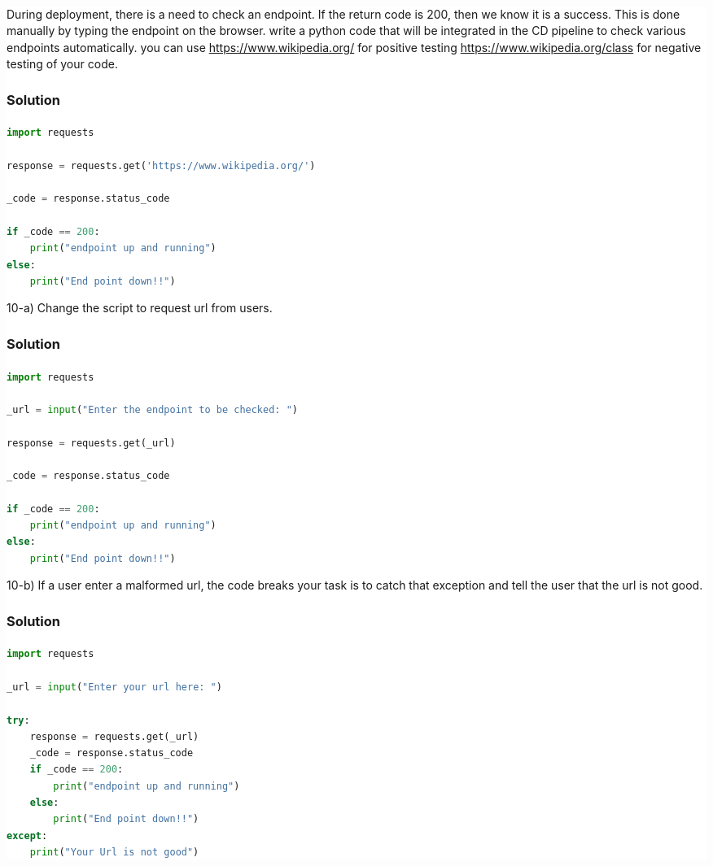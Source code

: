 During deployment, there is a need to check an endpoint. If the return code is 200, then 
we know it is a success. This is done manually by typing the endpoint on the browser.
write a python code that will be integrated in the CD pipeline to check various endpoints automatically.
you can use https://www.wikipedia.org/ for positive testing https://www.wikipedia.org/class for negative testing of your code.

### Solution
``` python
import requests

response = requests.get('https://www.wikipedia.org/')

_code = response.status_code

if _code == 200:
    print("endpoint up and running")
else:
    print("End point down!!")
```
10-a) Change the script to request url from users.

### Solution
```python
import requests

_url = input("Enter the endpoint to be checked: ")

response = requests.get(_url)

_code = response.status_code

if _code == 200:
    print("endpoint up and running")
else:
    print("End point down!!")
```

10-b) If a user enter a malformed url, the code breaks your task is to catch that exception and tell the user that the url is not good.

### Solution
```python
import requests

_url = input("Enter your url here: ")

try:
    response = requests.get(_url)
    _code = response.status_code
    if _code == 200:
        print("endpoint up and running")
    else: 
        print("End point down!!")
except:
    print("Your Url is not good")
```
